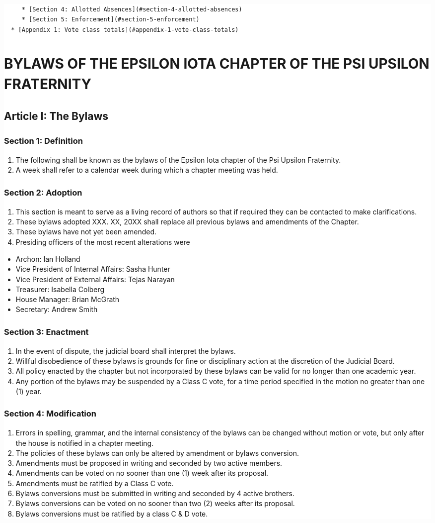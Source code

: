          * [Section 4: Allotted Absences](#section-4-allotted-absences)
         * [Section 5: Enforcement](#section-5-enforcement)
      * [Appendix 1: Vote class totals](#appendix-1-vote-class-totals)

# BYLAWS OF THE EPSILON IOTA CHAPTER OF THE PSI UPSILON FRATERNITY

## Article I: The Bylaws

### Section 1: Definition

1. The following shall be known as the bylaws of the Epsilon Iota chapter of the Psi Upsilon Fraternity.
2. A week shall refer to a calendar week during which a chapter meeting was held.

### Section 2: Adoption

1. This section is meant to serve as a living record of authors so that if required they can be contacted to make clarifications.
2. These bylaws adopted XXX. XX, 20XX shall replace all previous bylaws and amendments of the Chapter.
3. These bylaws have not yet been amended.
4. Presiding officers of the most recent alterations were
- Archon: Ian Holland
- Vice President of Internal Affairs: Sasha Hunter
- Vice President of External Affairs: Tejas Narayan
- Treasurer: Isabella Colberg
- House Manager: Brian McGrath
- Secretary: Andrew Smith

### Section 3: Enactment

1. In the event of dispute, the judicial board shall interpret the bylaws.
2. Willful disobedience of these bylaws is grounds for fine or disciplinary action at the discretion of the Judicial Board.
3. All policy enacted by the chapter but not incorporated by these bylaws can be valid for no longer than one academic year.
4. Any portion of the bylaws may be suspended by a Class C vote, for a time period specified in the motion no greater than one (1) year.

### Section 4: Modification

1. Errors in spelling, grammar, and the internal consistency of the bylaws can be changed without motion or vote, but only after the house is notified in a chapter meeting.
2. The policies of these bylaws can only be altered by amendment or bylaws conversion.
3. Amendments must be proposed in writing and seconded by two active members.
4. Amendments can be voted on no sooner than one (1) week after its proposal.
5. Amendments must be ratified by a Class C vote.
6. Bylaws conversions must be submitted in writing and seconded by 4 active brothers.
7. Bylaws conversions can be voted on no sooner than two (2) weeks after its proposal. 
8. Bylaws conversions must be ratified by a class C & D vote.
